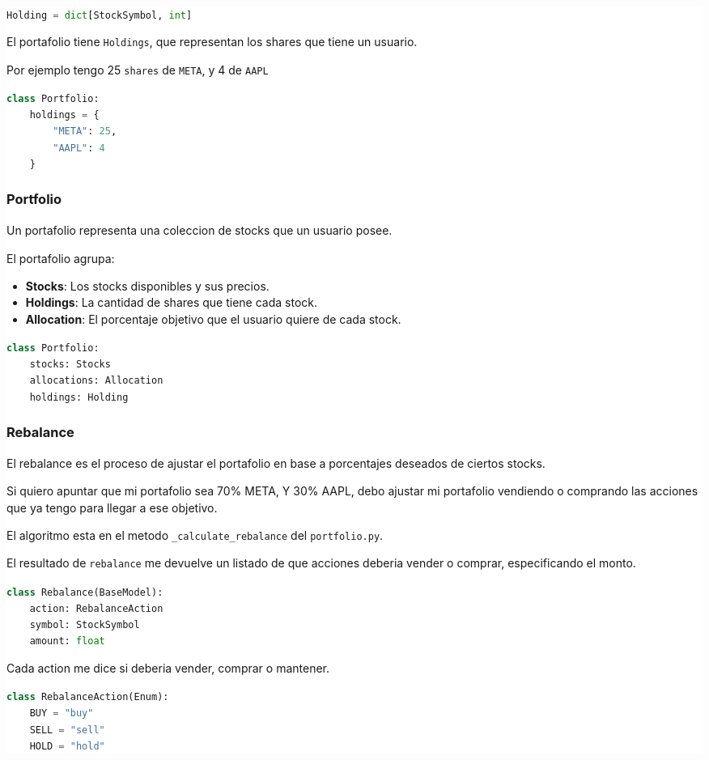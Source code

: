 ```python
Holding = dict[StockSymbol, int]
```

El portafolio tiene `Holdings`, que representan los shares que tiene un usuario.

Por ejemplo tengo 25 `shares` de `META`, y 4 de `AAPL`

```python
class Portfolio:
    holdings = {
        "META": 25,
        "AAPL": 4
    }
```

### Portfolio

Un portafolio representa una coleccion de stocks que un usuario posee.

El portafolio agrupa:

- **Stocks**: Los stocks disponibles y sus precios.
- **Holdings**: La cantidad de shares que tiene cada stock.
- **Allocation**: El porcentaje objetivo que el usuario quiere de cada stock.

```python
class Portfolio:
    stocks: Stocks
    allocations: Allocation
    holdings: Holding
```

### Rebalance

El rebalance es el proceso de ajustar el portafolio en base a porcentajes deseados de ciertos stocks.

Si quiero apuntar que mi portafolio sea 70% META, Y 30% AAPL, debo ajustar mi portafolio vendiendo o comprando las acciones que ya tengo para llegar a ese objetivo.

El algoritmo esta en el metodo `_calculate_rebalance` del `portfolio.py`.

El resultado de `rebalance` me devuelve un listado de que acciones deberia vender o comprar, especificando el monto.

```python
class Rebalance(BaseModel):
    action: RebalanceAction
    symbol: StockSymbol
    amount: float
```

Cada action me dice si deberia vender, comprar o mantener.

```python
class RebalanceAction(Enum):
    BUY = "buy"
    SELL = "sell"
    HOLD = "hold"
```


[^1]: [Stock Investopedia](https://www.investopedia.com/terms/s/stock.asp)
[^2]: [Ticker Symbol - Wikipedia](https://en.wikipedia.org/wiki/Ticker_symbol)
[^3]: [Share - Wikipedia](<https://en.wikipedia.org/wiki/Share_(finance)>)
[^4]: [Holding Investopedia](https://www.investopedia.com/terms/h/holdings.asp)